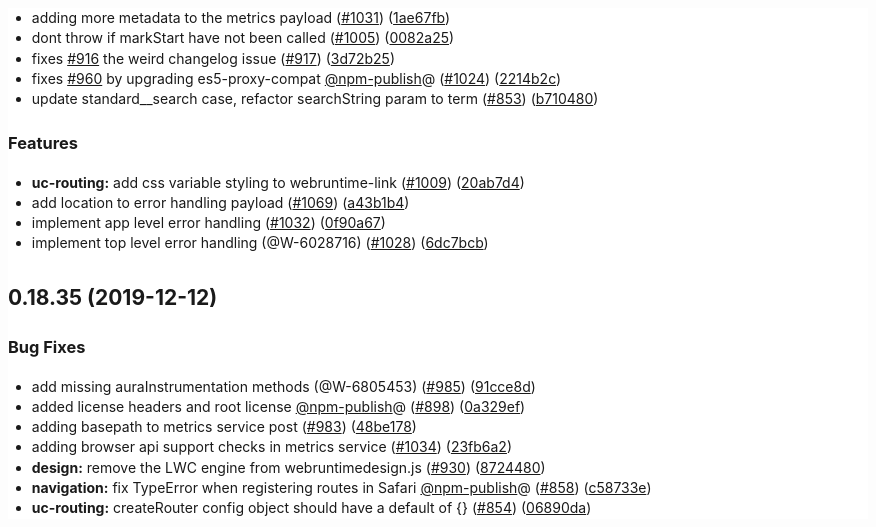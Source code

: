 * adding more metadata to the metrics payload ([#1031](https://git.soma.salesforce.com/communities/webruntime/issues/1031)) ([1ae67fb](https://git.soma.salesforce.com/communities/webruntime/commits/1ae67fbc775b6449bd4ed3d12c4eee69797328eb))
* dont throw if markStart have not been called ([#1005](https://git.soma.salesforce.com/communities/webruntime/issues/1005)) ([0082a25](https://git.soma.salesforce.com/communities/webruntime/commits/0082a250ccae3a087a34dc2b4c35cbf177e4731d))
* fixes [#916](https://git.soma.salesforce.com/communities/webruntime/issues/916) the weird changelog issue ([#917](https://git.soma.salesforce.com/communities/webruntime/issues/917)) ([3d72b25](https://git.soma.salesforce.com/communities/webruntime/commits/3d72b257570f087f1c785b8cc38c4a63a80af6ab))
* fixes [#960](https://git.soma.salesforce.com/communities/webruntime/issues/960) by upgrading es5-proxy-compat [@npm-publish](https://git.soma.salesforce.com/npm-publish)@ ([#1024](https://git.soma.salesforce.com/communities/webruntime/issues/1024)) ([2214b2c](https://git.soma.salesforce.com/communities/webruntime/commits/2214b2cfec6863b8094cbc307a19dc889f42b168))
* update standard__search case, refactor searchString param to term ([#853](https://git.soma.salesforce.com/communities/webruntime/issues/853)) ([b710480](https://git.soma.salesforce.com/communities/webruntime/commits/b710480d772a4feb3da3bda576d218ec2d9322cc))


### Features

* **uc-routing:** add css variable styling to webruntime-link ([#1009](https://git.soma.salesforce.com/communities/webruntime/issues/1009)) ([20ab7d4](https://git.soma.salesforce.com/communities/webruntime/commits/20ab7d4c470a418ca90d3abb137bd5e8c2177bfc))
* add location to error handling payload ([#1069](https://git.soma.salesforce.com/communities/webruntime/issues/1069)) ([a43b1b4](https://git.soma.salesforce.com/communities/webruntime/commits/a43b1b41c1403e65956e410afd57b6c8fdf60446))
* implement app level error handling ([#1032](https://git.soma.salesforce.com/communities/webruntime/issues/1032)) ([0f90a67](https://git.soma.salesforce.com/communities/webruntime/commits/0f90a67613e0a63588310080125472360cbb811b))
* implement top level error handling (@W-6028716) ([#1028](https://git.soma.salesforce.com/communities/webruntime/issues/1028)) ([6dc7bcb](https://git.soma.salesforce.com/communities/webruntime/commits/6dc7bcb319f4cbcd32f8afbdf9a2615ee241701e))





## 0.18.35 (2019-12-12)


### Bug Fixes

* add missing auraInstrumentation methods (@W-6805453) ([#985](https://git.soma.salesforce.com/communities/webruntime/issues/985)) ([91cce8d](https://git.soma.salesforce.com/communities/webruntime/commits/91cce8dd93c5b9a072030ebc191491d3f067aa73))
* added license headers and root license [@npm-publish](https://git.soma.salesforce.com/npm-publish)@ ([#898](https://git.soma.salesforce.com/communities/webruntime/issues/898)) ([0a329ef](https://git.soma.salesforce.com/communities/webruntime/commits/0a329ef3ec9ae45f87a89a0504289895a85e2013))
* adding basepath to metrics service post ([#983](https://git.soma.salesforce.com/communities/webruntime/issues/983)) ([48be178](https://git.soma.salesforce.com/communities/webruntime/commits/48be17862aaa11e5a98c47ca4fa89ce527410a22))
* adding browser api support checks in metrics service ([#1034](https://git.soma.salesforce.com/communities/webruntime/issues/1034)) ([23fb6a2](https://git.soma.salesforce.com/communities/webruntime/commits/23fb6a242deda1067e5f7ce2033f8e9ffad3d1c9))
* **design:** remove the LWC engine from webruntimedesign.js ([#930](https://git.soma.salesforce.com/communities/webruntime/issues/930)) ([8724480](https://git.soma.salesforce.com/communities/webruntime/commits/8724480b68a10e9673e3ac944d095cf65c7a138b))
* **navigation:** fix TypeError when registering routes in Safari [@npm-publish](https://git.soma.salesforce.com/npm-publish)@ ([#858](https://git.soma.salesforce.com/communities/webruntime/issues/858)) ([c58733e](https://git.soma.salesforce.com/communities/webruntime/commits/c58733e398dc541edd33f959151b32734062792f))
* **uc-routing:** createRouter config object should have a default of {} ([#854](https://git.soma.salesforce.com/communities/webruntime/issues/854)) ([06890da](https://git.soma.salesforce.com/communities/webruntime/commits/06890da91afcfdc3d7eb9ebeb885a893e5fa5c8f))